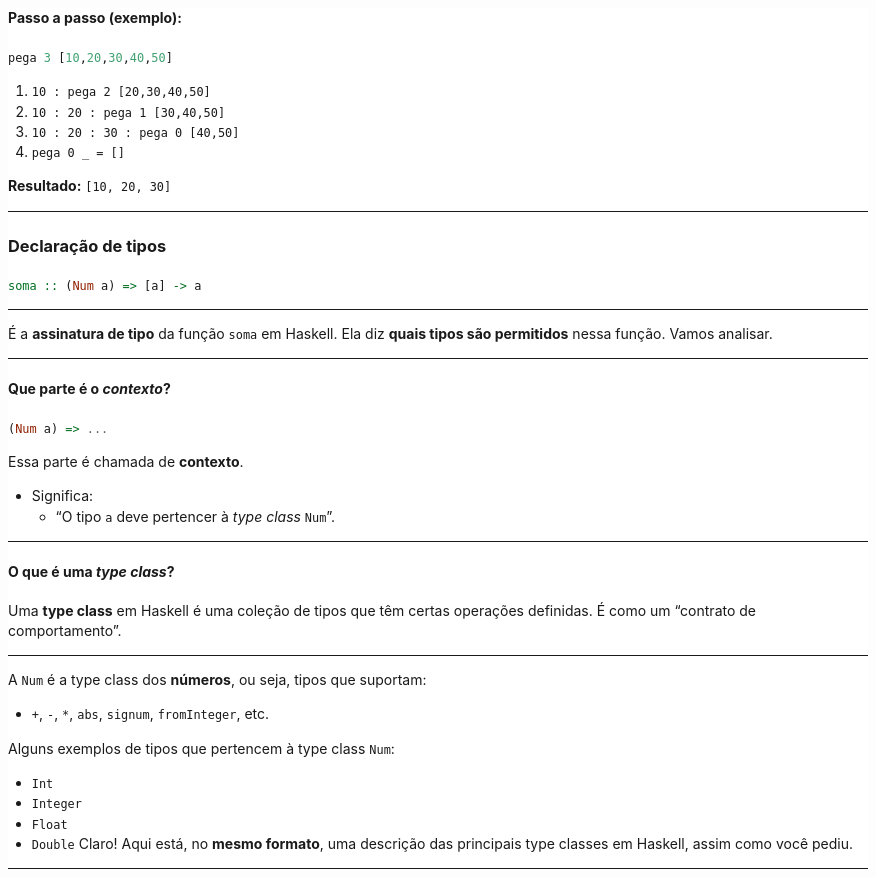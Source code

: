 #### Passo a passo (exemplo):

```haskell
pega 3 [10,20,30,40,50]
```

1. `10 : pega 2 [20,30,40,50]`  
2. `10 : 20 : pega 1 [30,40,50]`  
3. `10 : 20 : 30 : pega 0 [40,50]`  
4. `pega 0 _ = []`  

**Resultado:** `[10, 20, 30]`

---

### Declaração de tipos

```haskell
soma :: (Num a) => [a] -> a
```

---
É a **assinatura de tipo** da função `soma` em Haskell. Ela diz **quais tipos são permitidos** nessa função. Vamos analisar.

---

#### Que parte é o *contexto*?

```haskell
(Num a) => ...
```

Essa parte é chamada de **contexto**.

- Significa:  
  - “O tipo `a` deve pertencer à *type class* `Num`”.

---

#### O que é uma *type class*?

Uma **type class** em Haskell é uma coleção de tipos que têm certas operações definidas. É como um “contrato de comportamento”.
- - -

A `Num` é a type class dos **números**, ou seja, tipos que suportam:

- `+`, `-`, `*`, `abs`, `signum`, `fromInteger`, etc.

Alguns exemplos de tipos que pertencem à type class `Num`:

- `Int`
- `Integer`
- `Float`
- `Double`
Claro! Aqui está, no **mesmo formato**, uma descrição das principais type classes em Haskell, assim como você pediu.

---
